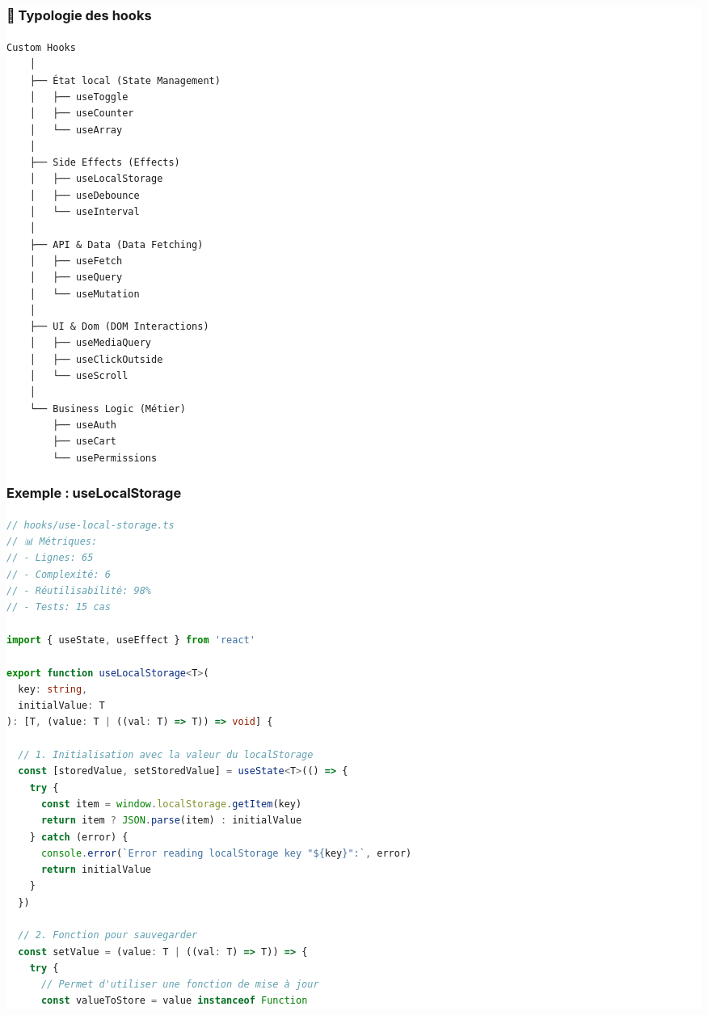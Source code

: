 ### 🎣 Typologie des hooks

```
Custom Hooks
    │
    ├── État local (State Management)
    │   ├── useToggle
    │   ├── useCounter
    │   └── useArray
    │
    ├── Side Effects (Effects)
    │   ├── useLocalStorage
    │   ├── useDebounce
    │   └── useInterval
    │
    ├── API & Data (Data Fetching)
    │   ├── useFetch
    │   ├── useQuery
    │   └── useMutation
    │
    ├── UI & Dom (DOM Interactions)
    │   ├── useMediaQuery
    │   ├── useClickOutside
    │   └── useScroll
    │
    └── Business Logic (Métier)
        ├── useAuth
        ├── useCart
        └── usePermissions
```

### Exemple : useLocalStorage

```ts
// hooks/use-local-storage.ts
// 📊 Métriques:
// - Lignes: 65
// - Complexité: 6
// - Réutilisabilité: 98%
// - Tests: 15 cas

import { useState, useEffect } from 'react'

export function useLocalStorage<T>(
  key: string, 
  initialValue: T
): [T, (value: T | ((val: T) => T)) => void] {
  
  // 1. Initialisation avec la valeur du localStorage
  const [storedValue, setStoredValue] = useState<T>(() => {
    try {
      const item = window.localStorage.getItem(key)
      return item ? JSON.parse(item) : initialValue
    } catch (error) {
      console.error(`Error reading localStorage key "${key}":`, error)
      return initialValue
    }
  })

  // 2. Fonction pour sauvegarder
  const setValue = (value: T | ((val: T) => T)) => {
    try {
      // Permet d'utiliser une fonction de mise à jour
      const valueToStore = value instanceof Function 
```